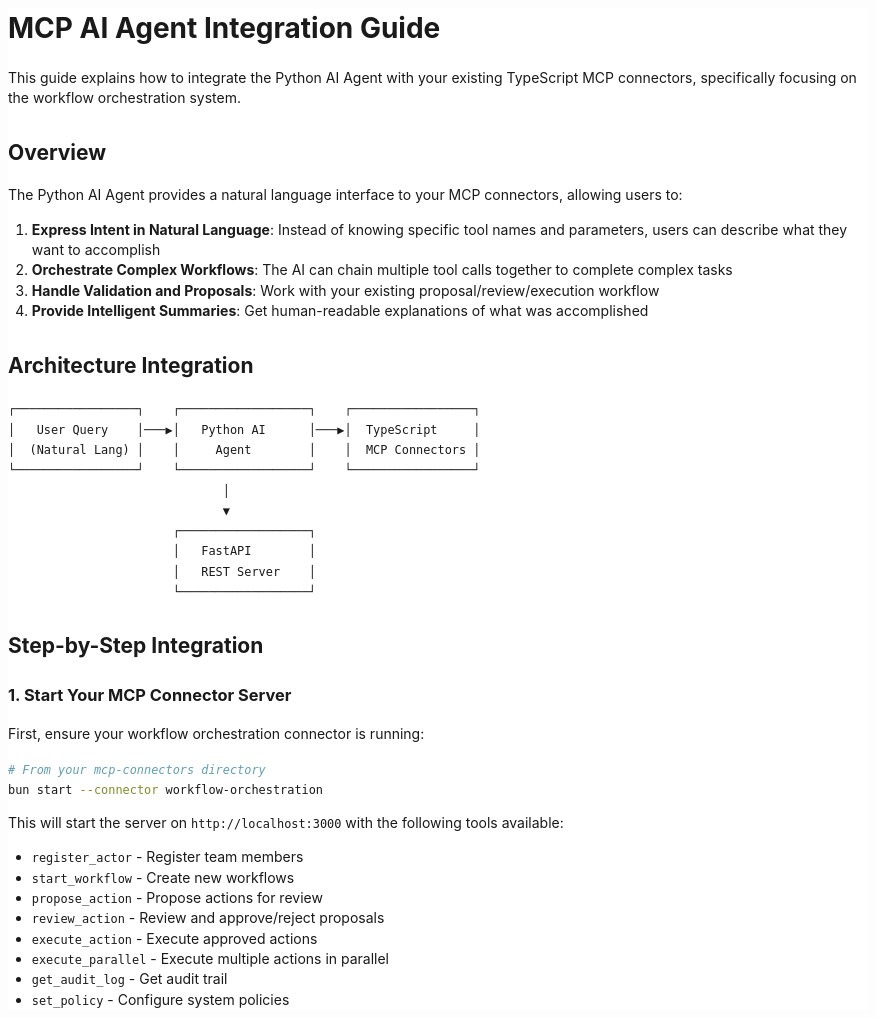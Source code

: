 # MCP AI Agent Integration Guide

This guide explains how to integrate the Python AI Agent with your existing TypeScript MCP connectors, specifically focusing on the workflow orchestration system.

## Overview

The Python AI Agent provides a natural language interface to your MCP connectors, allowing users to:

1. **Express Intent in Natural Language**: Instead of knowing specific tool names and parameters, users can describe what they want to accomplish
2. **Orchestrate Complex Workflows**: The AI can chain multiple tool calls together to complete complex tasks
3. **Handle Validation and Proposals**: Work with your existing proposal/review/execution workflow
4. **Provide Intelligent Summaries**: Get human-readable explanations of what was accomplished

## Architecture Integration

```
┌─────────────────┐    ┌──────────────────┐    ┌─────────────────┐
│   User Query    │───▶│   Python AI      │───▶│  TypeScript     │
│  (Natural Lang) │    │     Agent        │    │  MCP Connectors │
└─────────────────┘    └──────────────────┘    └─────────────────┘
                              │
                              ▼
                       ┌──────────────────┐
                       │   FastAPI        │
                       │   REST Server    │
                       └──────────────────┘
```

## Step-by-Step Integration

### 1. Start Your MCP Connector Server

First, ensure your workflow orchestration connector is running:

```bash
# From your mcp-connectors directory
bun start --connector workflow-orchestration
```

This will start the server on `http://localhost:3000` with the following tools available:
- `register_actor` - Register team members
- `start_workflow` - Create new workflows
- `propose_action` - Propose actions for review
- `review_action` - Review and approve/reject proposals
- `execute_action` - Execute approved actions
- `execute_parallel` - Execute multiple actions in parallel
- `get_audit_log` - Get audit trail
- `set_policy` - Configure system policies
